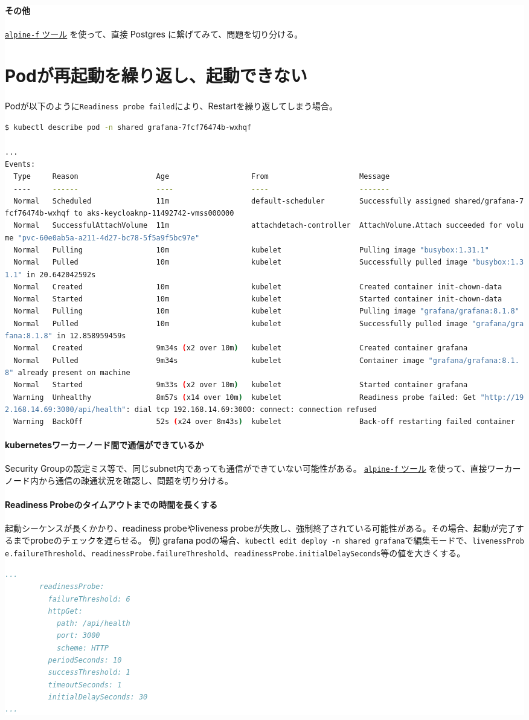 #### その他
[`alpine-f` ツール](./alpine-f.md) を使って、直接 Postgres に繋げてみて、問題を切り分ける。

# Podが再起動を繰り返し、起動できない<a id="pod-cannot-start"></a>
Podが以下のように`Readiness probe failed`により、Restartを繰り返してしまう場合。

```sh
$ kubectl describe pod -n shared grafana-7fcf76474b-wxhqf

...
Events:
  Type     Reason                  Age                   From                     Message
  ----     ------                  ----                  ----                     -------
  Normal   Scheduled               11m                   default-scheduler        Successfully assigned shared/grafana-7fcf76474b-wxhqf to aks-keycloaknp-11492742-vmss000000
  Normal   SuccessfulAttachVolume  11m                   attachdetach-controller  AttachVolume.Attach succeeded for volume "pvc-60e0ab5a-a211-4d27-bc78-5f5a9f5bc97e"
  Normal   Pulling                 10m                   kubelet                  Pulling image "busybox:1.31.1"
  Normal   Pulled                  10m                   kubelet                  Successfully pulled image "busybox:1.31.1" in 20.642042592s
  Normal   Created                 10m                   kubelet                  Created container init-chown-data
  Normal   Started                 10m                   kubelet                  Started container init-chown-data
  Normal   Pulling                 10m                   kubelet                  Pulling image "grafana/grafana:8.1.8"
  Normal   Pulled                  10m                   kubelet                  Successfully pulled image "grafana/grafana:8.1.8" in 12.858959459s
  Normal   Created                 9m34s (x2 over 10m)   kubelet                  Created container grafana
  Normal   Pulled                  9m34s                 kubelet                  Container image "grafana/grafana:8.1.8" already present on machine
  Normal   Started                 9m33s (x2 over 10m)   kubelet                  Started container grafana
  Warning  Unhealthy               8m57s (x14 over 10m)  kubelet                  Readiness probe failed: Get "http://192.168.14.69:3000/api/health": dial tcp 192.168.14.69:3000: connect: connection refused
  Warning  BackOff                 52s (x24 over 8m43s)  kubelet                  Back-off restarting failed container

```
#### kubernetesワーカーノード間で通信ができているか
Security Groupの設定ミス等で、同じsubnet内であっても通信ができていない可能性がある。
[`alpine-f` ツール](./alpine-f.md) を使って、直接ワーカーノード内から通信の疎通状況を確認し、問題を切り分ける。

#### Readiness Probeのタイムアウトまでの時間を長くする
起動シーケンスが長くかかり、readiness probeやliveness probeが失敗し、強制終了されている可能性がある。その場合、起動が完了するまでprobeのチェックを遅らせる。
例) grafana podの場合、`kubectl edit deploy -n shared grafana`で編集モードで、`livenessProbe.failureThreshold`、`readinessProbe.failureThreshold`、`readinessProbe.initialDelaySeconds`等の値を大きくする。
```yaml
...
        readinessProbe:
          failureThreshold: 6
          httpGet:
            path: /api/health
            port: 3000
            scheme: HTTP
          periodSeconds: 10
          successThreshold: 1
          timeoutSeconds: 1
          initialDelaySeconds: 30
...
```